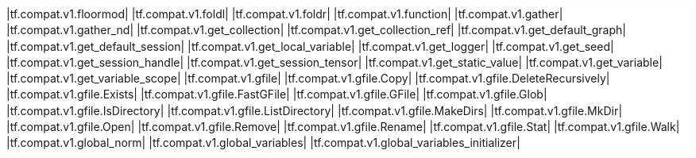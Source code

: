 |tf.compat.v1.floormod|
|tf.compat.v1.foldl|
|tf.compat.v1.foldr|
|tf.compat.v1.function|
|tf.compat.v1.gather|
|tf.compat.v1.gather_nd|
|tf.compat.v1.get_collection|
|tf.compat.v1.get_collection_ref|
|tf.compat.v1.get_default_graph|
|tf.compat.v1.get_default_session|
|tf.compat.v1.get_local_variable|
|tf.compat.v1.get_logger|
|tf.compat.v1.get_seed|
|tf.compat.v1.get_session_handle|
|tf.compat.v1.get_session_tensor|
|tf.compat.v1.get_static_value|
|tf.compat.v1.get_variable|
|tf.compat.v1.get_variable_scope|
|tf.compat.v1.gfile|
|tf.compat.v1.gfile.Copy|
|tf.compat.v1.gfile.DeleteRecursively|
|tf.compat.v1.gfile.Exists|
|tf.compat.v1.gfile.FastGFile|
|tf.compat.v1.gfile.GFile|
|tf.compat.v1.gfile.Glob|
|tf.compat.v1.gfile.IsDirectory|
|tf.compat.v1.gfile.ListDirectory|
|tf.compat.v1.gfile.MakeDirs|
|tf.compat.v1.gfile.MkDir|
|tf.compat.v1.gfile.Open|
|tf.compat.v1.gfile.Remove|
|tf.compat.v1.gfile.Rename|
|tf.compat.v1.gfile.Stat|
|tf.compat.v1.gfile.Walk|
|tf.compat.v1.global_norm|
|tf.compat.v1.global_variables|
|tf.compat.v1.global_variables_initializer|